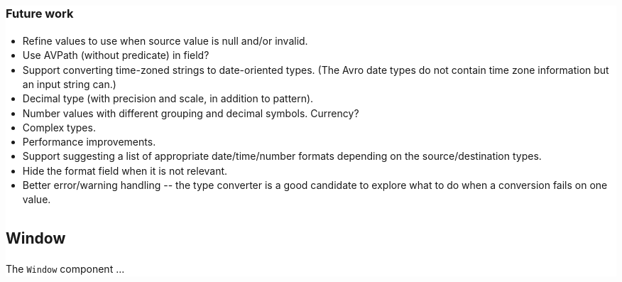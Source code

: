 ### Future work
* Refine values to use when source value is null and/or invalid.
* Use AVPath (without predicate) in field?
* Support converting time-zoned strings to date-oriented types.  (The Avro date types do not contain time zone information but an input string can.)
* Decimal type (with precision and scale, in addition to pattern).
* Number values with different grouping and decimal symbols.  Currency?
* Complex types.
* Performance improvements.
* Support suggesting a list of appropriate date/time/number formats depending on the source/destination types.
* Hide the format field when it is not relevant.
* Better error/warning handling -- the type converter is a good candidate to explore what to do when a conversion fails
on one value. 

Window
------

The `Window` component ...
